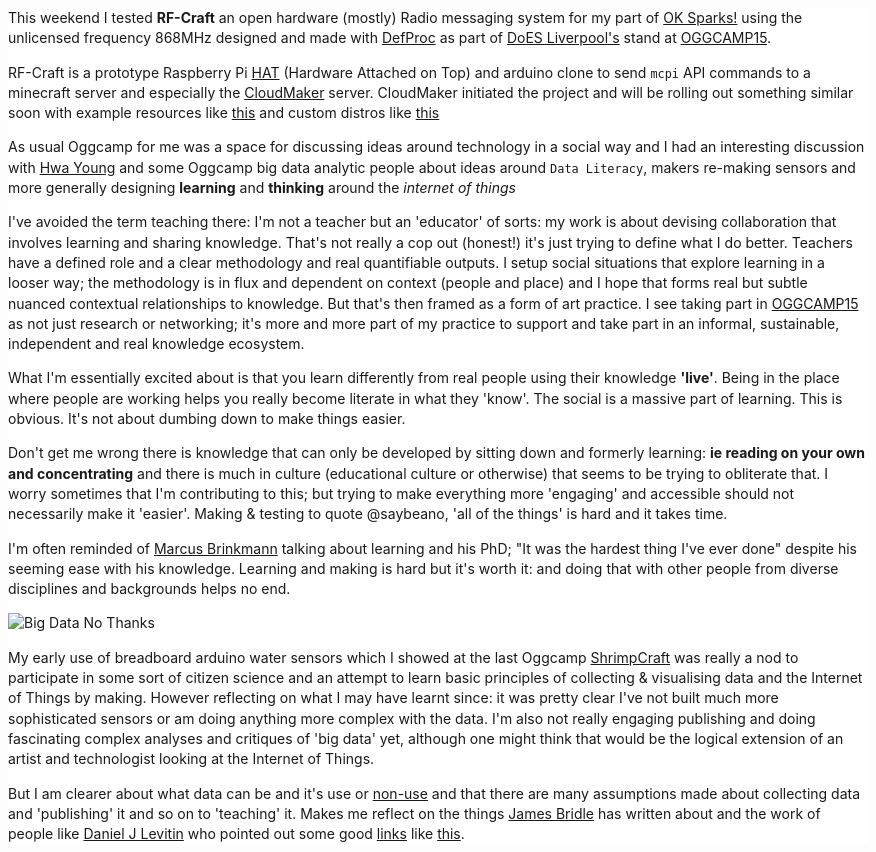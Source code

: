 This weekend I tested **RF-Craft** an open hardware (mostly) Radio messaging system for my part of [OK Sparks!](http://slyrabbit.net/ok-sparks/) using the unlicensed frequency 868MHz designed and made with [DefProc](http://www.deferredprocrastination.co.uk/) as part of [DoES Liverpool's](http://doesliverpool.com) stand at [OGGCAMP15](http://oggcamp.org/).

RF-Craft is a prototype Raspberry Pi [HAT](https://github.com/raspberrypi/hats) (Hardware Attached on Top) and arduino clone to send `mcpi` API  commands to a minecraft server and especially the [CloudMaker](https://github.com/cheapjack/CloudMaker) server. CloudMaker initiated the project and will be rolling out something similar soon with example resources like [this](https://github.com/cheapjack/ShrimpCraft) and custom distros like [this](https://github.com/RPi-Distro/python-sense-hat)

As usual Oggcamp for me was a space for discussing ideas around technology in a social way and I had an interesting discussion with [Hwa Young](http://slyrabbit.net/about/) and some Oggcamp big data analytic people about ideas around `Data Literacy`, makers re-making sensors and more generally designing **learning** and **thinking** around the *internet of things*

I've avoided the term teaching there: I'm not a teacher but an 'educator' of sorts: my work is about devising collaboration that involves learning and sharing knowledge. That's not really a cop out (honest!) it's just trying to define what I do better. Teachers have a defined role and a clear methodology and real quantifiable outputs. I setup social situations that explore learning in a looser way; the methodology is in flux and dependent on context (people and place) and I hope that forms real but subtle nuanced contextual relationships to knowledge. But that's then framed as a form of art practice. I see taking part in  [OGGCAMP15](http://oggcamp.org/) as not just research or networking; it's more and more part of my practice to support and take part in an informal, sustainable, independent and real knowledge ecosystem.

What I'm essentially excited about is that you learn differently from real people using their knowledge **'live'**. Being in the place where people are working helps you really become literate in what they 'know'. The social is a massive part of learning. This is obvious. It's not about dumbing down to make things easier.

Don't get me wrong there is knowledge that can only be developed by sitting down and formerly learning: **ie reading on your own and concentrating** and there is much in culture (educational culture or otherwise) that seems to be trying to obliterate that. I worry sometimes that I'm contributing to this; but trying to make everything more 'engaging' and accessible should not necessarily make it 'easier'. Making & testing to quote @saybeano, 'all of the things' is hard and it takes time.

I'm often reminded of [Marcus Brinkmann](http://blog.marcus-brinkmann.de/) talking about learning and his PhD; "It was the hardest thing I've ever done" despite his seeming ease with his  knowledge. Learning and making is hard but it's worth it: and doing that with other people from diverse disciplines and backgrounds helps no end. 

![Big Data No Thanks](http://booktwo.org/wp-content/uploads/2015/10/Post-Atomic-Eyes.001.jpeg)

My early use of breadboard arduino water sensors which I showed at the last Oggcamp [ShrimpCraft](https://github.com/cheapjack/ShrimpCraft) was really a nod to participate in some sort of citizen science and an attempt to learn basic principles of collecting & visualising data and the Internet of Things by making. However reflecting on what I may have learnt since: it was pretty clear I've not built much more sophisticated sensors or am doing anything more complex with the data. I'm also not really engaging publishing and doing fascinating complex analyses and critiques of 'big data' yet, although one might think that would be the logical extension of an artist and technologist looking at the Internet of Things.

But I am clearer about what data can be and it's use or [non-use](http://firstmonday.org/ojs/index.php/fm/issue/current/showToc) and that there are many assumptions made about collecting data and 'publishing' it and so on to 'teaching' it. Makes me reflect on the things [James Bridle](http://booktwo.org/notebook/big-data-no-thanks/) has written about and the work of people like [Daniel J Levitin](https://twitter.com/danlevitin) who pointed out some good [links](http://news.mit.edu/2015/multiple-cortical-regions-process-information-0618) like [this](http://news.mit.edu/2013/complex-brain-function-depends-on-flexibility-0519). 
